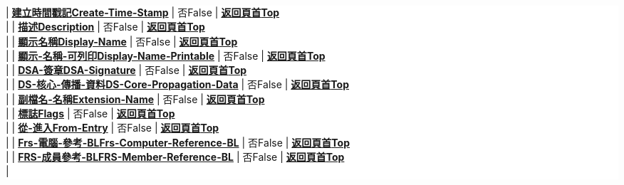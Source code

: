 | [<span data-ttu-id="79ff5-183">**建立時間戳記**</span><span class="sxs-lookup"><span data-stu-id="79ff5-183">**Create-Time-Stamp**</span></span>](a-createtimestamp.md)                            | <span data-ttu-id="79ff5-184">否</span><span class="sxs-lookup"><span data-stu-id="79ff5-184">False</span></span>     | [<span data-ttu-id="79ff5-185">**返回頁首**</span><span class="sxs-lookup"><span data-stu-id="79ff5-185">**Top**</span></span>](c-top.md)<br/>                                                          |
| [<span data-ttu-id="79ff5-186">**描述**</span><span class="sxs-lookup"><span data-stu-id="79ff5-186">**Description**</span></span>](a-description.md)                                      | <span data-ttu-id="79ff5-187">否</span><span class="sxs-lookup"><span data-stu-id="79ff5-187">False</span></span>     | [<span data-ttu-id="79ff5-188">**返回頁首**</span><span class="sxs-lookup"><span data-stu-id="79ff5-188">**Top**</span></span>](c-top.md)<br/>                                                          |
| [<span data-ttu-id="79ff5-189">**顯示名稱**</span><span class="sxs-lookup"><span data-stu-id="79ff5-189">**Display-Name**</span></span>](a-displayname.md)                                     | <span data-ttu-id="79ff5-190">否</span><span class="sxs-lookup"><span data-stu-id="79ff5-190">False</span></span>     | [<span data-ttu-id="79ff5-191">**返回頁首**</span><span class="sxs-lookup"><span data-stu-id="79ff5-191">**Top**</span></span>](c-top.md)<br/>                                                          |
| [<span data-ttu-id="79ff5-192">**顯示-名稱-可列印**</span><span class="sxs-lookup"><span data-stu-id="79ff5-192">**Display-Name-Printable**</span></span>](a-displaynameprintable.md)                  | <span data-ttu-id="79ff5-193">否</span><span class="sxs-lookup"><span data-stu-id="79ff5-193">False</span></span>     | [<span data-ttu-id="79ff5-194">**返回頁首**</span><span class="sxs-lookup"><span data-stu-id="79ff5-194">**Top**</span></span>](c-top.md)<br/>                                                          |
| [<span data-ttu-id="79ff5-195">**DSA-簽章**</span><span class="sxs-lookup"><span data-stu-id="79ff5-195">**DSA-Signature**</span></span>](a-dsasignature.md)                                   | <span data-ttu-id="79ff5-196">否</span><span class="sxs-lookup"><span data-stu-id="79ff5-196">False</span></span>     | [<span data-ttu-id="79ff5-197">**返回頁首**</span><span class="sxs-lookup"><span data-stu-id="79ff5-197">**Top**</span></span>](c-top.md)<br/>                                                          |
| [<span data-ttu-id="79ff5-198">**DS-核心-傳播-資料**</span><span class="sxs-lookup"><span data-stu-id="79ff5-198">**DS-Core-Propagation-Data**</span></span>](a-dscorepropagationdata.md)               | <span data-ttu-id="79ff5-199">否</span><span class="sxs-lookup"><span data-stu-id="79ff5-199">False</span></span>     | [<span data-ttu-id="79ff5-200">**返回頁首**</span><span class="sxs-lookup"><span data-stu-id="79ff5-200">**Top**</span></span>](c-top.md)<br/>                                                          |
| [<span data-ttu-id="79ff5-201">**副檔名-名稱**</span><span class="sxs-lookup"><span data-stu-id="79ff5-201">**Extension-Name**</span></span>](a-extensionname.md)                                 | <span data-ttu-id="79ff5-202">否</span><span class="sxs-lookup"><span data-stu-id="79ff5-202">False</span></span>     | [<span data-ttu-id="79ff5-203">**返回頁首**</span><span class="sxs-lookup"><span data-stu-id="79ff5-203">**Top**</span></span>](c-top.md)<br/>                                                          |
| [<span data-ttu-id="79ff5-204">**標誌**</span><span class="sxs-lookup"><span data-stu-id="79ff5-204">**Flags**</span></span>](a-flags.md)                                                  | <span data-ttu-id="79ff5-205">否</span><span class="sxs-lookup"><span data-stu-id="79ff5-205">False</span></span>     | [<span data-ttu-id="79ff5-206">**返回頁首**</span><span class="sxs-lookup"><span data-stu-id="79ff5-206">**Top**</span></span>](c-top.md)<br/>                                                          |
| [<span data-ttu-id="79ff5-207">**從-進入**</span><span class="sxs-lookup"><span data-stu-id="79ff5-207">**From-Entry**</span></span>](a-fromentry.md)                                         | <span data-ttu-id="79ff5-208">否</span><span class="sxs-lookup"><span data-stu-id="79ff5-208">False</span></span>     | [<span data-ttu-id="79ff5-209">**返回頁首**</span><span class="sxs-lookup"><span data-stu-id="79ff5-209">**Top**</span></span>](c-top.md)<br/>                                                          |
| [<span data-ttu-id="79ff5-210">**Frs-電腦-參考-BL**</span><span class="sxs-lookup"><span data-stu-id="79ff5-210">**Frs-Computer-Reference-BL**</span></span>](a-frscomputerreferencebl.md)             | <span data-ttu-id="79ff5-211">否</span><span class="sxs-lookup"><span data-stu-id="79ff5-211">False</span></span>     | [<span data-ttu-id="79ff5-212">**返回頁首**</span><span class="sxs-lookup"><span data-stu-id="79ff5-212">**Top**</span></span>](c-top.md)<br/>                                                          |
| [<span data-ttu-id="79ff5-213">**FRS-成員參考-BL**</span><span class="sxs-lookup"><span data-stu-id="79ff5-213">**FRS-Member-Reference-BL**</span></span>](a-frsmemberreferencebl.md)                 | <span data-ttu-id="79ff5-214">否</span><span class="sxs-lookup"><span data-stu-id="79ff5-214">False</span></span>     | [<span data-ttu-id="79ff5-215">**返回頁首**</span><span class="sxs-lookup"><span data-stu-id="79ff5-215">**Top**</span></span>](c-top.md)<br/>                                                          |